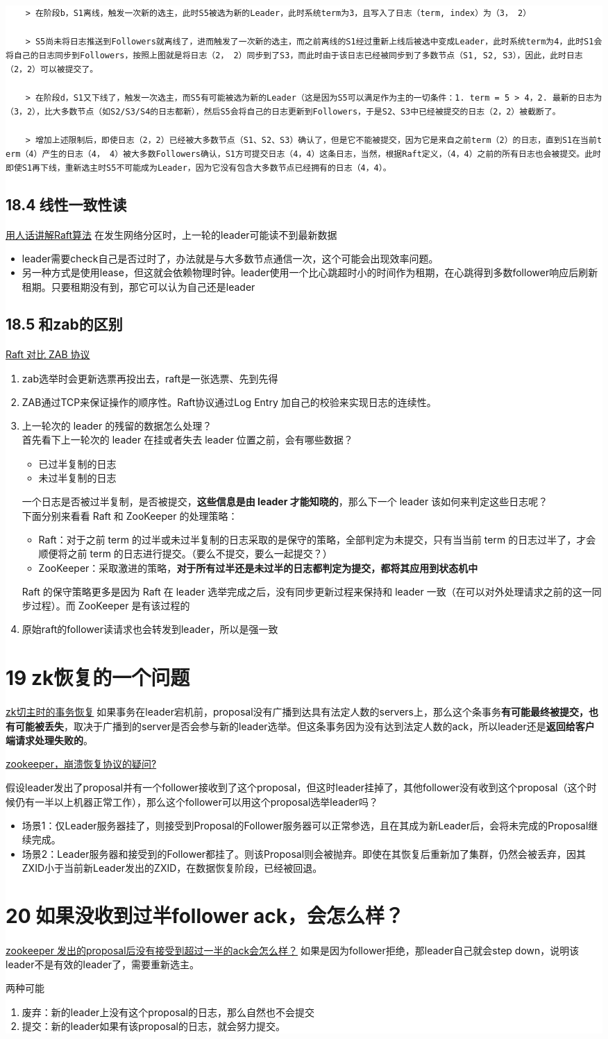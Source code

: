         > 在阶段b，S1离线，触发一次新的选主，此时S5被选为新的Leader，此时系统term为3，且写入了日志（term, index）为（3， 2）
        
        > S5尚未将日志推送到Followers就离线了，进而触发了一次新的选主，而之前离线的S1经过重新上线后被选中变成Leader，此时系统term为4，此时S1会将自己的日志同步到Followers，按照上图就是将日志（2， 2）同步到了S3，而此时由于该日志已经被同步到了多数节点（S1, S2, S3），因此，此时日志（2，2）可以被提交了。 
        
        > 在阶段d，S1又下线了，触发一次选主，而S5有可能被选为新的Leader（这是因为S5可以满足作为主的一切条件：1. term = 5 > 4，2. 最新的日志为（3，2），比大多数节点（如S2/S3/S4的日志都新），然后S5会将自己的日志更新到Followers，于是S2、S3中已经被提交的日志（2，2）被截断了。  
        
        > 增加上述限制后，即使日志（2，2）已经被大多数节点（S1、S2、S3）确认了，但是它不能被提交，因为它是来自之前term（2）的日志，直到S1在当前term（4）产生的日志（4， 4）被大多数Followers确认，S1方可提交日志（4，4）这条日志，当然，根据Raft定义，（4，4）之前的所有日志也会被提交。此时即使S1再下线，重新选主时S5不可能成为Leader，因为它没有包含大多数节点已经拥有的日志（4，4）。
## 18.4 线性一致性读
[用人话讲解Raft算法](https://kstack.corp.kuaishou.com/article/6126)
在发生网络分区时，上一轮的leader可能读不到最新数据
- leader需要check自己是否过时了，办法就是与大多数节点通信一次，这个可能会出现效率问题。
- 另一种方式是使用lease，但这就会依赖物理时钟。leader使用一个比心跳超时小的时间作为租期，在心跳得到多数follower响应后刷新租期。只要租期没有到，那它可以认为自己还是leader

## 18.5 和zab的区别
[Raft 对比 ZAB 协议](https://my.oschina.net/pingpangkuangmo/blog/782702)
1. zab选举时会更新选票再投出去，raft是一张选票、先到先得
2. ZAB通过TCP来保证操作的顺序性。Raft协议通过Log Entry 加自己的校验来实现日志的连续性。
3. 上一轮次的 leader 的残留的数据怎么处理？  
    首先看下上一轮次的 leader 在挂或者失去 leader 位置之前，会有哪些数据？
    - 已过半复制的日志
    - 未过半复制的日志
    
    一个日志是否被过半复制，是否被提交，**这些信息是由 leader 才能知晓的**，那么下一个 leader 该如何来判定这些日志呢？  
    下面分别来看看 Raft 和 ZooKeeper 的处理策略：
    - Raft：对于之前 term 的过半或未过半复制的日志采取的是保守的策略，全部判定为未提交，只有当当前 term 的日志过半了，才会顺便将之前 term 的日志进行提交。（要么不提交，要么一起提交？）
    - ZooKeeper：采取激进的策略，**对于所有过半还是未过半的日志都判定为提交，都将其应用到状态机中**
    
    Raft 的保守策略更多是因为 Raft 在 leader 选举完成之后，没有同步更新过程来保持和 leader 一致（在可以对外处理请求之前的这一同步过程）。而 ZooKeeper 是有该过程的
4. 原始raft的follower读请求也会转发到leader，所以是强一致

# 19 zk恢复的一个问题
[zk切主时的事务恢复](https://wangjunfei.com/2020/02/26/%E4%B8%80%E8%87%B4%E6%80%A7%E7%AE%97%E6%B3%95%E7%A0%94%E7%A9%B6-%E4%BA%8C-ZooKeeper-ZAB%E5%8D%8F%E8%AE%AE/)
如果事务在leader宕机前，proposal没有广播到达具有法定人数的servers上，那么这个条事务**有可能最终被提交，也有可能被丢失**，取决于广播到的server是否会参与新的leader选举。但这条事务因为没有达到法定人数的ack，所以leader还是**返回给客户端请求处理失败的**。

[zookeeper，崩溃恢复协议的疑问?](https://www.zhihu.com/question/62623970)

假设leader发出了proposal并有一个follower接收到了这个proposal，但这时leader挂掉了，其他follower没有收到这个proposal（这个时候仍有一半以上机器正常工作），那么这个follower可以用这个proposal选举leader吗？
- 场景1：仅Leader服务器挂了，则接受到Proposal的Follower服务器可以正常参选，且在其成为新Leader后，会将未完成的Proposal继续完成。
- 场景2：Leader服务器和接受到的Follower都挂了。则该Proposal则会被抛弃。即使在其恢复后重新加了集群，仍然会被丢弃，因其ZXID小于当前新Leader发出的ZXID，在数据恢复阶段，已经被回退。

# 20 如果没收到过半follower ack，会怎么样？
[zookeeper 发出的proposal后没有接受到超过一半的ack会怎么样？](https://www.zhihu.com/question/376354635)
如果是因为follower拒绝，那leader自己就会step down，说明该leader不是有效的leader了，需要重新选主。

两种可能
1. 废弃：新的leader上没有这个proposal的日志，那么自然也不会提交
2. 提交：新的leader如果有该proposal的日志，就会努力提交。